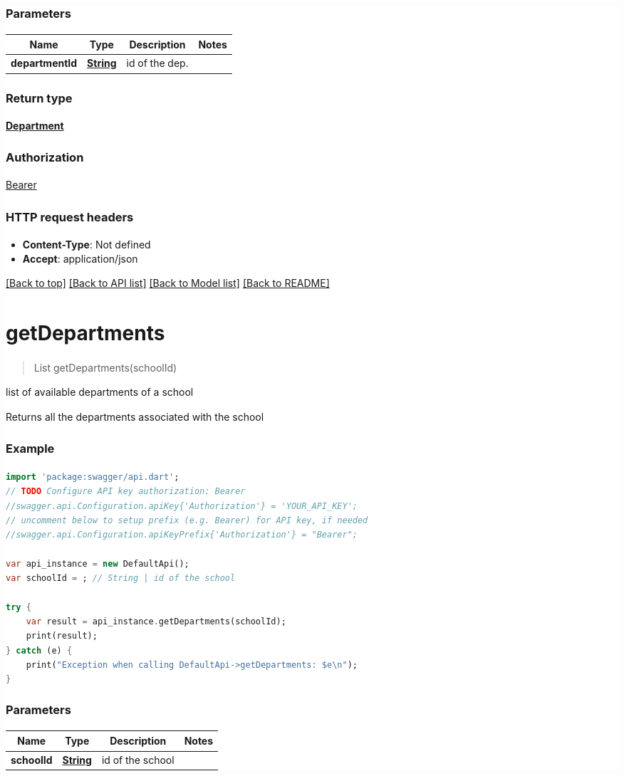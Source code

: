 ### Parameters

Name | Type | Description  | Notes
------------- | ------------- | ------------- | -------------
 **departmentId** | [**String**](.md)| id of the dep. | 

### Return type

[**Department**](Department.md)

### Authorization

[Bearer](../README.md#Bearer)

### HTTP request headers

 - **Content-Type**: Not defined
 - **Accept**: application/json

[[Back to top]](#) [[Back to API list]](../README.md#documentation-for-api-endpoints) [[Back to Model list]](../README.md#documentation-for-models) [[Back to README]](../README.md)

# **getDepartments**
> List<Department> getDepartments(schoolId)

list of available departments of a school

Returns all the departments associated with the school 

### Example 
```dart
import 'package:swagger/api.dart';
// TODO Configure API key authorization: Bearer
//swagger.api.Configuration.apiKey{'Authorization'} = 'YOUR_API_KEY';
// uncomment below to setup prefix (e.g. Bearer) for API key, if needed
//swagger.api.Configuration.apiKeyPrefix{'Authorization'} = "Bearer";

var api_instance = new DefaultApi();
var schoolId = ; // String | id of the school

try { 
    var result = api_instance.getDepartments(schoolId);
    print(result);
} catch (e) {
    print("Exception when calling DefaultApi->getDepartments: $e\n");
}
```

### Parameters

Name | Type | Description  | Notes
------------- | ------------- | ------------- | -------------
 **schoolId** | [**String**](.md)| id of the school | 
